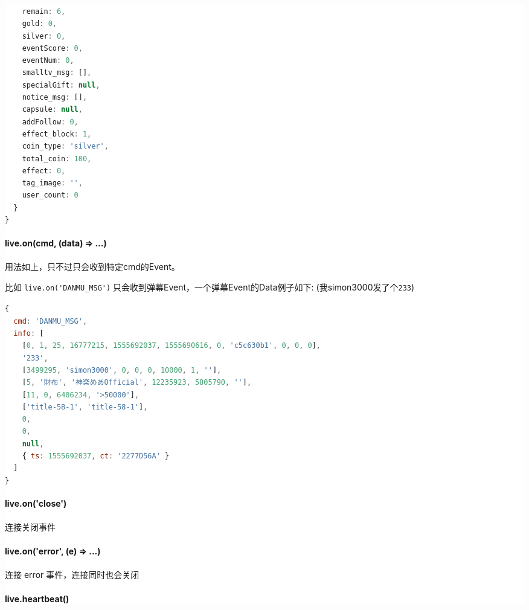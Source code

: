   ```javascript
      remain: 6,
      gold: 0,
      silver: 0,
      eventScore: 0,
      eventNum: 0,
      smalltv_msg: [],
      specialGift: null,
      notice_msg: [],
      capsule: null,
      addFollow: 0,
      effect_block: 1,
      coin_type: 'silver',
      total_coin: 100,
      effect: 0,
      tag_image: '',
      user_count: 0
    }
  }
  ```

#### live.on(cmd, (data) => ...)

用法如上，只不过只会收到特定cmd的Event。

比如 `live.on('DANMU_MSG')` 只会收到弹幕Event，一个弹幕Event的Data例子如下: (我simon3000发了个`233`)

```javascript
{
  cmd: 'DANMU_MSG',
  info: [
    [0, 1, 25, 16777215, 1555692037, 1555690616, 0, 'c5c630b1', 0, 0, 0],
    '233',
    [3499295, 'simon3000', 0, 0, 0, 10000, 1, ''],
    [5, '財布', '神楽めあOfficial', 12235923, 5805790, ''],
    [11, 0, 6406234, '>50000'],
    ['title-58-1', 'title-58-1'],
    0,
    0,
    null,
    { ts: 1555692037, ct: '2277D56A' }
  ]
}
```



#### live.on('close')

连接关闭事件

#### live.on('error', (e) => ...)

连接 error 事件，连接同时也会关闭

#### live.heartbeat()
